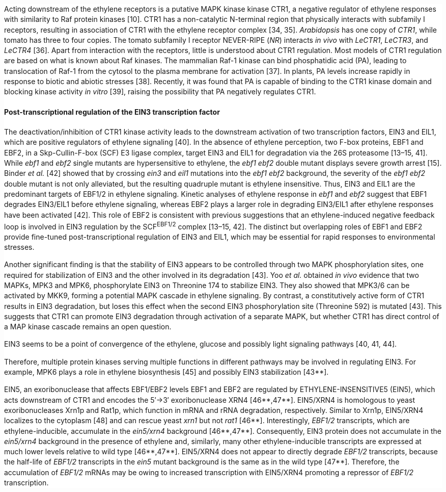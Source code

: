 Acting downstream of the ethylene receptors is a putative MAPK kinase kinase CTR1, a negative regulator of ethylene responses with similarity to Raf protein kinases [10]. CTR1 has a non-catalytic N-terminal region that physically interacts with subfamily I receptors, resulting in association of CTR1 with the ethylene receptor complex [34, 35]. *Arabidopsis* has one copy of *CTR1*, while tomato has three to four copies. The tomato subfamily I receptor NEVER-RIPE (*NR*) interacts *in vivo* with *LeCTR1*, *LeCTR3*, and *LeCTR4* [36]. Apart from interaction with the receptors, little is understood about CTR1 regulation. Most models of CTR1 regulation are based on what is known about Raf kinases. The mammalian Raf-1 kinase can bind phosphatidic acid (PA), leading to translocation of Raf-1 from the cytosol to the plasma membrane for activation [37]. In plants, PA levels increase rapidly in response to biotic and abiotic stresses [38]. Recently, it was found that PA is capable of binding to the CTR1 kinase domain and blocking kinase activity *in vitro* [39], raising the possibility that PA negatively regulates CTR1.

#### Post-transcriptional regulation of the EIN3 transcription factor

The deactivation/inhibition of CTR1 kinase activity leads to the downstream activation of two transcription factors, EIN3 and EIL1, which are positive regulators of ethylene signaling [40]. In the absence of ethylene perception, two F-box proteins, EBF1 and EBF2, in a Skp-Cullin-F-box (SCF) E3 ligase complex, target EIN3 and EIL1 for degradation via the 26S proteasome [13–15, 41]. While *ebf1* and *ebf2* single mutants are hypersensitive to ethylene, the *ebf1 ebf2* double mutant displays severe growth arrest [15]. Binder *et al.* [42] showed that by crossing *ein3* and *eil1* mutations into the *ebf1 ebf2* background, the severity of the *ebf1 ebf2* double mutant is not only alleviated, but the resulting quadruple mutant is ethylene insensitive. Thus, EIN3 and EIL1 are the predominant targets of EBF1/2 in ethylene signaling. Kinetic analyses of ethylene response in *ebf1* and *ebf2* suggest that EBF1 degrades EIN3/EIL1 before ethylene signaling, whereas EBF2 plays a larger role in degrading EIN3/EIL1 after ethylene responses have been activated [42]. This role of EBF2 is consistent with previous suggestions that an ethylene-induced negative feedback loop is involved in EIN3 regulation by the SCF<sup>EBF1/2</sup> complex [13–15, 42]. The distinct but overlapping roles of EBF1 and EBF2 provide fine-tuned post-transcriptional regulation of EIN3 and EIL1, which may be essential for rapid responses to environmental stresses.

Another significant finding is that the stability of EIN3 appears to be controlled through two MAPK phosphorylation sites, one required for stabilization of EIN3 and the other involved in its degradation [43]. Yoo *et al.* obtained *in vivo* evidence that two MAPKs, MPK3 and MPK6, phosphorylate EIN3 on Threonine 174 to stabilize EIN3. They also showed that MPK3/6 can be activated by MKK9, forming a potential MAPK cascade in ethylene signaling. By contrast, a constitutively active form of CTR1 results in EIN3 degradation, but loses this effect when the second EIN3 phosphorylation site (Threonine 592) is mutated [43]. This suggests that CTR1 can promote EIN3 degradation through activation of a separate MAPK, but whether CTR1 has direct control of a MAP kinase cascade remains an open question.

EIN3 seems to be a point of convergence of the ethylene, glucose and possibly light signaling pathways [40, 41, 44].

Therefore, multiple protein kinases serving multiple functions in different pathways may be involved in regulating EIN3. For example, MPK6 plays a role in ethylene biosynthesis [45] and possibly EIN3 stabilization [43**].

EIN5, an exoribonuclease that affects EBF1/EBF2 levels EBF1 and EBF2 are regulated by ETHYLENE-INSENSITIVE5 (EIN5), which acts downstream of CTR1 and encodes the 5′→3′ exoribonuclease XRN4 [46**,47**]. EIN5/XRN4 is homologous to yeast exoribonucleases Xrn1p and Rat1p, which function in mRNA and rRNA degradation, respectively. Similar to Xrn1p, EIN5/XRN4 localizes to the cytoplasm [48] and can rescue yeast *xrn1* but not *rat1* [46**]. Interestingly, *EBF1/2* transcripts, which are ethylene-inducible, accumulate in the *ein5/xrn4* background [46**,47**]. Consequently, EIN3 protein does not accumulate in the *ein5/xrn4* background in the presence of ethylene and, similarly, many other ethylene-inducible transcripts are expressed at much lower levels relative to wild type [46**,47**]. EIN5/XRN4 does not appear to directly degrade *EBF1/2* transcripts, because the half-life of *EBF1/2* transcripts in the *ein5* mutant background is the same as in the wild type [47**]. Therefore, the accumulation of *EBF1/2* mRNAs may be owing to increased transcription with EIN5/XRN4 promoting a repressor of *EBF1/2* transcription.
